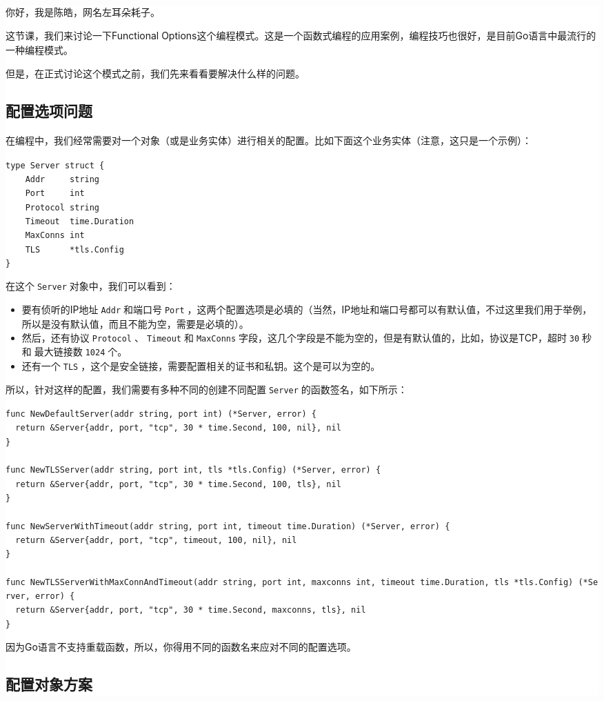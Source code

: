 你好，我是陈皓，网名左耳朵耗子。

这节课，我们来讨论一下Functional Options这个编程模式。这是一个函数式编程的应用案例，编程技巧也很好，是目前Go语言中最流行的一种编程模式。

但是，在正式讨论这个模式之前，我们先来看看要解决什么样的问题。

## 配置选项问题

在编程中，我们经常需要对一个对象（或是业务实体）进行相关的配置。比如下面这个业务实体（注意，这只是一个示例）：

```
type Server struct {
    Addr     string
    Port     int
    Protocol string
    Timeout  time.Duration
    MaxConns int
    TLS      *tls.Config
}

```

在这个 `Server` 对象中，我们可以看到：

- 要有侦听的IP地址 `Addr` 和端口号 `Port` ，这两个配置选项是必填的（当然，IP地址和端口号都可以有默认值，不过这里我们用于举例，所以是没有默认值，而且不能为空，需要是必填的）。
- 然后，还有协议 `Protocol` 、 `Timeout` 和 `MaxConns` 字段，这几个字段是不能为空的，但是有默认值的，比如，协议是TCP，超时 `30` 秒 和 最大链接数 `1024` 个。
- 还有一个 `TLS` ，这个是安全链接，需要配置相关的证书和私钥。这个是可以为空的。

所以，针对这样的配置，我们需要有多种不同的创建不同配置 `Server` 的函数签名，如下所示：

```
func NewDefaultServer(addr string, port int) (*Server, error) {
  return &Server{addr, port, "tcp", 30 * time.Second, 100, nil}, nil
}

func NewTLSServer(addr string, port int, tls *tls.Config) (*Server, error) {
  return &Server{addr, port, "tcp", 30 * time.Second, 100, tls}, nil
}

func NewServerWithTimeout(addr string, port int, timeout time.Duration) (*Server, error) {
  return &Server{addr, port, "tcp", timeout, 100, nil}, nil
}

func NewTLSServerWithMaxConnAndTimeout(addr string, port int, maxconns int, timeout time.Duration, tls *tls.Config) (*Server, error) {
  return &Server{addr, port, "tcp", 30 * time.Second, maxconns, tls}, nil
}

```

因为Go语言不支持重载函数，所以，你得用不同的函数名来应对不同的配置选项。

## 配置对象方案
